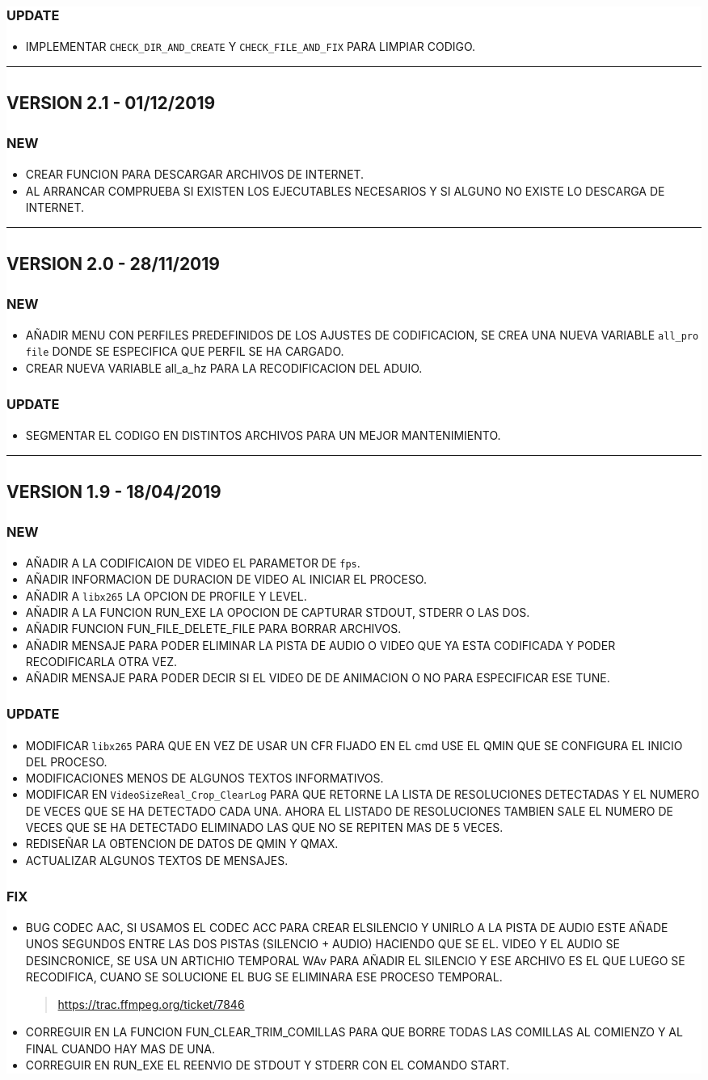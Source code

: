 ### UPDATE
  - IMPLEMENTAR `CHECK_DIR_AND_CREATE` Y `CHECK_FILE_AND_FIX` PARA LIMPIAR CODIGO.

---

## VERSION 2.1 - 01/12/2019
### NEW
  - CREAR FUNCION PARA DESCARGAR ARCHIVOS DE INTERNET.
  - AL ARRANCAR COMPRUEBA SI EXISTEN LOS EJECUTABLES NECESARIOS Y SI ALGUNO NO EXISTE LO DESCARGA DE INTERNET.

---

## VERSION 2.0 - 28/11/2019
### NEW
  - AÑADIR MENU CON PERFILES PREDEFINIDOS DE LOS AJUSTES DE CODIFICACION, SE CREA UNA NUEVA VARIABLE `all_profile` DONDE SE ESPECIFICA QUE PERFIL SE HA CARGADO.
  - CREAR NUEVA VARIABLE all_a_hz PARA LA RECODIFICACION DEL ADUIO.

### UPDATE
  - SEGMENTAR EL CODIGO EN DISTINTOS ARCHIVOS PARA UN MEJOR MANTENIMIENTO.

---

## VERSION 1.9 - 18/04/2019
### NEW
  - AÑADIR A LA CODIFICAION DE VIDEO EL PARAMETOR DE `fps`.
  - AÑADIR INFORMACION DE DURACION DE VIDEO AL INICIAR EL PROCESO.
  - AÑADIR A `libx265` LA OPCION DE PROFILE Y LEVEL.
  - AÑADIR A LA FUNCION RUN_EXE LA OPOCION DE CAPTURAR STDOUT, STDERR O LAS DOS.
  - AÑADIR FUNCION FUN_FILE_DELETE_FILE PARA BORRAR ARCHIVOS.
  - AÑADIR MENSAJE PARA PODER ELIMINAR LA PISTA DE AUDIO O VIDEO QUE YA ESTA CODIFICADA Y PODER RECODIFICARLA OTRA VEZ.
  - AÑADIR MENSAJE PARA PODER DECIR SI EL VIDEO DE DE ANIMACION O NO PARA ESPECIFICAR ESE TUNE.

### UPDATE
  - MODIFICAR `libx265` PARA QUE EN VEZ DE USAR UN CFR FIJADO EN EL cmd USE EL QMIN QUE SE CONFIGURA EL INICIO DEL PROCESO.
  - MODIFICACIONES MENOS DE ALGUNOS TEXTOS INFORMATIVOS.
  - MODIFICAR EN `VideoSizeReal_Crop_ClearLog` PARA QUE RETORNE LA LISTA DE RESOLUCIONES DETECTADAS Y EL NUMERO DE VECES QUE SE HA DETECTADO CADA UNA. AHORA EL LISTADO DE RESOLUCIONES TAMBIEN SALE EL NUMERO DE VECES QUE SE HA DETECTADO ELIMINADO LAS QUE NO SE REPITEN MAS DE 5 VECES.
  - REDISEÑAR LA OBTENCION DE DATOS DE QMIN Y QMAX.
  - ACTUALIZAR ALGUNOS TEXTOS DE MENSAJES.

### FIX
  - BUG CODEC AAC, SI USAMOS EL CODEC ACC PARA CREAR ELSILENCIO Y UNIRLO A LA PISTA DE AUDIO ESTE AÑADE UNOS SEGUNDOS ENTRE LAS DOS PISTAS (SILENCIO + AUDIO) HACIENDO QUE SE EL. VIDEO Y EL AUDIO SE DESINCRONICE, SE USA UN ARTICHIO TEMPORAL WAv PARA AÑADIR EL SILENCIO Y ESE ARCHIVO ES EL QUE LUEGO SE RECODIFICA, CUANO SE SOLUCIONE EL BUG SE ELIMINARA ESE PROCESO TEMPORAL.
    > https://trac.ffmpeg.org/ticket/7846
  - CORREGUIR EN LA FUNCION FUN_CLEAR_TRIM_COMILLAS PARA QUE BORRE TODAS LAS COMILLAS AL COMIENZO Y AL FINAL CUANDO HAY MAS DE UNA.
  - CORREGUIR EN RUN_EXE EL REENVIO DE STDOUT Y STDERR CON EL COMANDO START.
